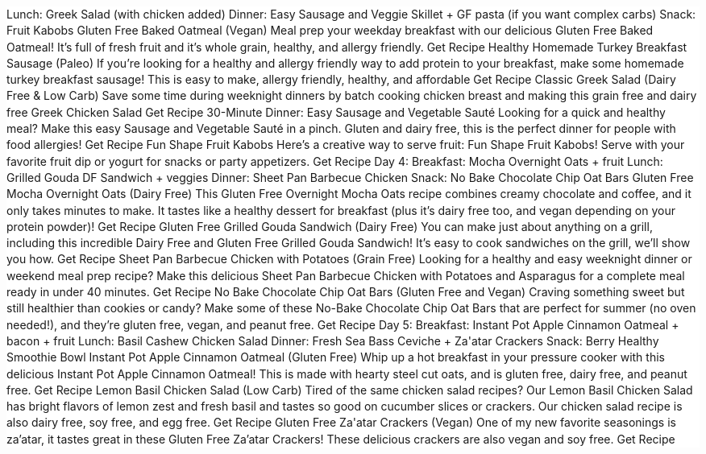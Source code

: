Lunch: Greek Salad (with chicken added)
Dinner: Easy Sausage and Veggie Skillet + GF pasta (if you want complex carbs)
Snack: Fruit Kabobs
Gluten Free Baked Oatmeal (Vegan)
Meal prep your weekday breakfast with our delicious Gluten Free Baked Oatmeal! It’s full of fresh fruit and it’s whole grain, healthy, and allergy friendly.
Get Recipe
Healthy Homemade Turkey Breakfast Sausage (Paleo)
If you’re looking for a healthy and allergy friendly way to add protein to your breakfast, make some homemade turkey breakfast sausage! This is easy to make, allergy friendly, healthy, and affordable
Get Recipe
Classic Greek Salad (Dairy Free & Low Carb)
Save some time during weeknight dinners by batch cooking chicken breast and making this grain free and dairy free Greek Chicken Salad
Get Recipe
30-Minute Dinner: Easy Sausage and Vegetable Sauté
Looking for a quick and healthy meal? Make this easy Sausage and Vegetable Sauté in a pinch. Gluten and dairy free, this is the perfect dinner for people with food allergies!
Get Recipe
Fun Shape Fruit Kabobs
Here’s a creative way to serve fruit: Fun Shape Fruit Kabobs! Serve with your favorite fruit dip or yogurt for snacks or party appetizers.
Get Recipe
Day 4:
Breakfast: Mocha Overnight Oats + fruit
Lunch: Grilled Gouda DF Sandwich + veggies
Dinner: Sheet Pan Barbecue Chicken
Snack: No Bake Chocolate Chip Oat Bars
Gluten Free Mocha Overnight Oats (Dairy Free)
This Gluten Free Overnight Mocha Oats recipe combines creamy chocolate and coffee, and it only takes minutes to make. It tastes like a healthy dessert for breakfast (plus it’s dairy free too, and vegan depending on your protein powder)!
Get Recipe
Gluten Free Grilled Gouda Sandwich (Dairy Free)
You can make just about anything on a grill, including this incredible Dairy Free and Gluten Free Grilled Gouda Sandwich! It’s easy to cook sandwiches on the grill, we’ll show you how.
Get Recipe
Sheet Pan Barbecue Chicken with Potatoes (Grain Free)
Looking for a healthy and easy weeknight dinner or weekend meal prep recipe? Make this delicious Sheet Pan Barbecue Chicken with Potatoes and Asparagus for a complete meal ready in under 40 minutes.
Get Recipe
No Bake Chocolate Chip Oat Bars (Gluten Free and Vegan)
Craving something sweet but still healthier than cookies or candy? Make some of these No-Bake Chocolate Chip Oat Bars that are perfect for summer (no oven needed!), and they’re gluten free, vegan, and peanut free.
Get Recipe
Day 5:
Breakfast: Instant Pot Apple Cinnamon Oatmeal + bacon + fruit
Lunch: Basil Cashew Chicken Salad
Dinner: Fresh Sea Bass Ceviche + Za'atar Crackers
Snack: Berry Healthy Smoothie Bowl
Instant Pot Apple Cinnamon Oatmeal (Gluten Free)
Whip up a hot breakfast in your pressure cooker with this delicious Instant Pot Apple Cinnamon Oatmeal! This is made with hearty steel cut oats, and is gluten free, dairy free, and peanut free.
Get Recipe
Lemon Basil Chicken Salad (Low Carb)
Tired of the same chicken salad recipes? Our Lemon Basil Chicken Salad has bright flavors of lemon zest and fresh basil and tastes so good on cucumber slices or crackers. Our chicken salad recipe is also dairy free, soy free, and egg free.
Get Recipe
Gluten Free Za'atar Crackers (Vegan)
One of my new favorite seasonings is za’atar, it tastes great in these Gluten Free Za’atar Crackers! These delicious crackers are also vegan and soy free.
Get Recipe